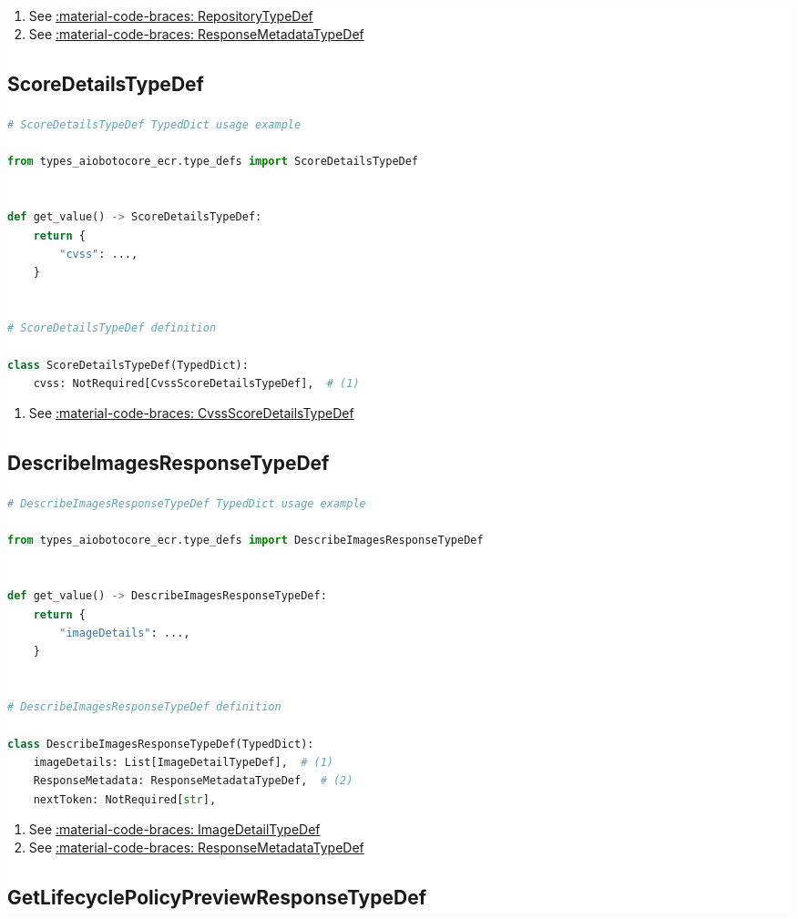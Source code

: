 ```python
```

1. See [:material-code-braces: RepositoryTypeDef](./type_defs.md#repositorytypedef) 
2. See [:material-code-braces: ResponseMetadataTypeDef](./type_defs.md#responsemetadatatypedef) 
## ScoreDetailsTypeDef

```python
# ScoreDetailsTypeDef TypedDict usage example

from types_aiobotocore_ecr.type_defs import ScoreDetailsTypeDef


def get_value() -> ScoreDetailsTypeDef:
    return {
        "cvss": ...,
    }


# ScoreDetailsTypeDef definition

class ScoreDetailsTypeDef(TypedDict):
    cvss: NotRequired[CvssScoreDetailsTypeDef],  # (1)
```

1. See [:material-code-braces: CvssScoreDetailsTypeDef](./type_defs.md#cvssscoredetailstypedef) 
## DescribeImagesResponseTypeDef

```python
# DescribeImagesResponseTypeDef TypedDict usage example

from types_aiobotocore_ecr.type_defs import DescribeImagesResponseTypeDef


def get_value() -> DescribeImagesResponseTypeDef:
    return {
        "imageDetails": ...,
    }


# DescribeImagesResponseTypeDef definition

class DescribeImagesResponseTypeDef(TypedDict):
    imageDetails: List[ImageDetailTypeDef],  # (1)
    ResponseMetadata: ResponseMetadataTypeDef,  # (2)
    nextToken: NotRequired[str],
```

1. See [:material-code-braces: ImageDetailTypeDef](./type_defs.md#imagedetailtypedef) 
2. See [:material-code-braces: ResponseMetadataTypeDef](./type_defs.md#responsemetadatatypedef) 
## GetLifecyclePolicyPreviewResponseTypeDef
